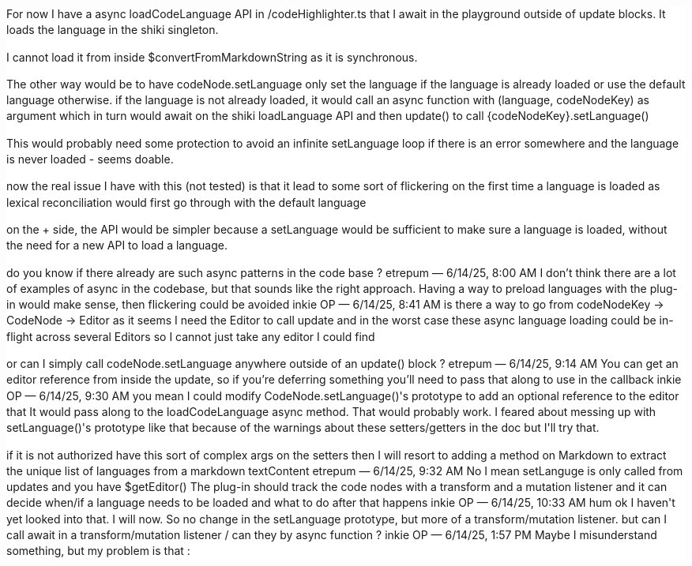 For now I have a 
async loadCodeLanguage API in /codeHighlighter.ts that I await in the playground outside of update blocks. It loads the language in the shiki singleton.

I cannot load it from inside $convertFromMarkdownString as it is synchronous.

The other way would be to have codeNode.setLanguage only set the language if the language is already loaded or use the default language otherwise. if the language is not already loaded, it would call an async function with (language, codeNodeKey) as argument which in turn would await on the shiki loadLanguage API and then update() to call {codeNodeKey}.setLanguage()

This would probably need some protection to avoid an infinite setLanguage loop if there is an error somewhere and the language is never loaded - seems doable.

now the real issue I have with this (not tested) is that it lead to some sort of flickering on the first time a language is loaded as lexical reconciliation would first go through with the default language

on the + side, the API would be simpler because a setLanguage would be sufficient to make sure a language is loaded, without the need for a new API to load a language.

do you know if there already are such async patterns in the code base ? 
etrepum — 6/14/25, 8:00 AM
I don’t think there are a lot of examples of async in the codebase, but that sounds like the right approach. Having a way to preload languages with the plug-in would make sense, then flickering could be avoided
inkie
OP
 — 6/14/25, 8:41 AM
is there a way to go from codeNodeKey -> CodeNode -> Editor as it seems I need the Editor to call update and in the worst case these async language loading could be in-flight across several Editors so I cannot just take any editor I could find

or can I simply call codeNode.setLanguage anywhere outside of an update() block ? 
etrepum — 6/14/25, 9:14 AM
You can get an editor reference from inside the update, so if you’re deferring something you’ll need to pass that along to use in the callback
inkie
OP
 — 6/14/25, 9:30 AM
you mean I could modify CodeNode.setLanguage()'s prototype to add an optional reference to the editor that It would pass along to the loadCodeLanguage async method. That would probably work.
I feared about messing up with setLanguage()'s prototype like that because of the warnings about these setters/getters in the doc but I'll try that.

if it is not authorized have this sort of complex args on the setters then I will resort to adding a method on Markdown to extract the unique list of languages from a markdown textContent
etrepum — 6/14/25, 9:32 AM
No I mean setLanguge is only called from updates and you have $getEditor()
The plug-in should track the code nodes with a transform and a mutation listener and it can decide when/if a language needs to be loaded and what to do after that happens
inkie
OP
 — 6/14/25, 10:33 AM
hum ok I haven't yet looked into that. I will now. So no change in the setLanguage prototype, but more of a transform/mutation listener.
but can I call await in a transform/mutation listener / can they by async function ?
inkie
OP
 — 6/14/25, 1:57 PM
Maybe I misunderstand something, but my problem is that :
 